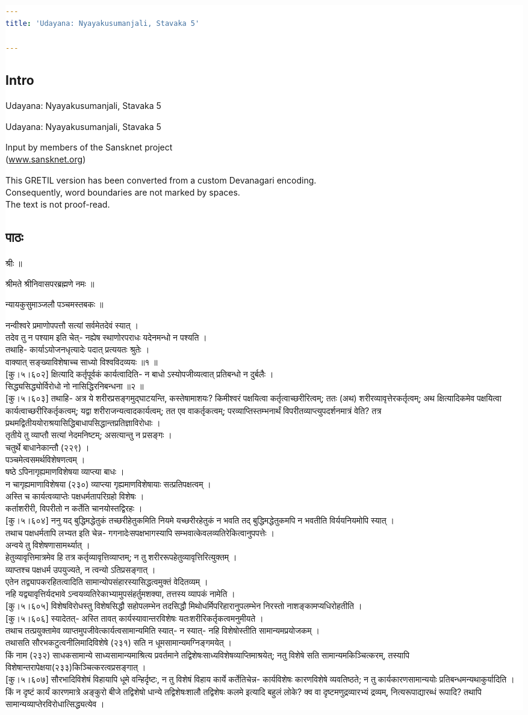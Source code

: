 ```yaml
---
title: 'Udayana: Nyayakusumanjali, Stavaka 5'

---
```

## Intro

Udayana: Nyayakusumanjali, Stavaka 5  

Udayana: Nyayakusumanjali, Stavaka 5  

Input by members of the Sansknet project  
(www.sansknet.org)  

This GRETIL version has been converted from a custom Devanagari encoding.  
Consequently, word boundaries are not marked by spaces.  
The text is not proof-read.  

## पाठः

श्रीः ॥  
  
श्रीमते श्रीनिवासपरब्रह्मणे नमः ॥  
  
न्यायकुसुमाञ्जलौ पञ्चमस्तबकः ॥  

नन्वीश्वरे प्रमाणोपपत्तौ सत्यां सर्वमेतदेवं स्यात् ।  
तदेव तु न पश्याम इति चेत्- नह्येष स्थाणोरपराधः यदेनमन्धो न पश्यति ।  
तथाहि- कार्याऽयोजनधृत्यादेः पदात् प्रत्ययतः श्रुतेः ।  
वाक्यात् सङ्ख्याविशेषाच्च साध्यो विश्वविदव्ययः ॥१ ॥  
[कु।५।६०२] क्षित्यादि कर्तृपूर्वकं कार्यत्वादिति- न बाधो ऽस्योपजीव्यत्वात् प्रतिबन्धो न दुर्बलैः ।  
सिद्ध्यसिद्ध्योर्विरोधो नो नासिद्धिरनिबन्धना ॥२ ॥  
[कु।५।६०३] तथाहि- अत्र ये शरीरप्रसङ्गमुद्घाटयन्ति, कस्तेषामाशयः? किमीश्वरं पक्षयित्वा कर्तृत्वाच्छरीरित्वम्; ततः (अथ) शरीरव्यावृत्तेरकर्तृत्वम्; अथ क्षित्यादिकमेव पक्षयित्वा कार्यत्वाच्छरीरिकर्तृकत्वम्; यद्वा शरीराजन्यत्वादकार्यत्वम्; तत एव वाकर्तृकत्वम्; परव्याप्तिस्तम्भनार्थं विपरीतव्याप्त्युपदर्शनमात्रं वेति? तत्र प्रथमद्वितीययोराश्रयासिद्धिबाधापसिद्धान्तप्रतिज्ञाविरोधाः ।  
तृतीये तु व्याप्तौ सत्यां नेदमनिष्टम्; असत्यान्तु न प्रसङ्गः ।  
चतुर्थे बाधानेकान्तौ (२२९) ।  
पञ्चमेत्वसमर्थविशेषणत्वम् ।  
षष्ठे ऽपिनागृह्यमाणविशेषया व्याप्त्या बाधः ।  
न चागृह्यमाणाविशेषया (२३०) व्याप्त्या गृह्यमाणविशेषायाः सत्प्रतिपक्षत्वम् ।  
अस्ति च कार्यत्वव्याप्तेः पक्षधर्मतापरिग्रहो विशेषः ।  
कर्ताशरीरी, विपरीतो न कर्तेति चानयोस्तद्विरहः ।  
[कु।५।६०४] ननु यद् बुद्धिमद्धेतुकं तच्छरीहेतुकमिति नियमे यच्छरीरहेतुकं न भवति तद् बुद्धिमद्धेतुकमपि न भवतीति विर्ययनियमोपि स्यात् ।  
तथाच पक्षधर्मतापि लभ्यत इति चेन्न- गगनादेःसपक्षभागस्यापि सम्भवात्केवलव्यतिरेकित्वानुपपत्तेः ।  
अन्वये तु विशेषणासामर्थ्यात् ।  
हेतुव्यावृत्तिमात्रमेव हि तत्र कर्तृव्यावृत्तिव्याप्तम्; न तु शरीररूपहेतुव्यावृत्तिरित्युक्तम् ।  
व्याप्तश्च पक्षधर्म उपयुज्यते, न त्वन्यो ऽतिप्रसङ्गात् ।  
एतेन तद्व्यापकरहितत्वादिति सामान्योपसंहारस्यासिद्धत्वमुक्तं वेदितव्यम् ।  
नहि यद्व्यावृत्तिर्यदभावे ऽन्वयव्यतिरेकाभ्यामुपसंहर्तुमशक्या, तत्तस्य व्यापकं नामेति ।  
[कु।५।६०५] विशेषविरोधस्तु विशेषसिद्धौ सहोपलम्भेन तदसिद्धौ मिथोधर्मिपरिहारानुपलम्भेन निरस्तो नाशङ्कामप्यधिरोहतीति ।  
[कु।५।६०६] स्यादेतत्- अस्ति तावत् कार्यस्यावान्तरविशेषः यतःशरीरिकर्तृकत्वमनुमीयते ।  
तथाच तत्प्रयुक्तामेव व्याप्तमुपजीवेत्कार्यत्वसामान्यमिति स्यात्- न स्यात्- नहि विशेषोस्तीति सामान्यमप्रयोजकम् ।  
तथासति सौरभकटुत्वनीलिमादिविशेषे (२३१) सति न धूमसामान्यमग्निङ्गमयेत् ।  
किं नाम (२३२) साधकसामान्ये साध्यसामान्यमाश्रित्य प्रवर्तमाने तद्विशेषःसाध्यविशेषव्याप्तिमाश्रयेत्; नतु विशेषे सति सामान्यमकिञ्चित्करम्, तस्यापि विशेषान्तरापेक्षया(२३३)किञ्चित्करत्वप्रसङ्गात् ।  
[कु।५।६०७] सौरभादिविशेषं विहायापि धूमे वन्हिर्दृष्टः, न तु विशेषं विहाय कार्ये कर्तेतिचेन्न- कार्यविशेषः कारणविशेषे व्यवतिष्ठते; न तु कार्यकारणसामान्ययोः प्रतिबन्धमन्यथाकुर्यादिति ।  
किं न दृष्टं कार्यं कारणमात्रे अङ्कुरो बीजे तद्विशेषो धान्ये तद्विशेषःशालौ तद्विशेषः कलमे इत्यादि बहुलं लोके? क्व वा दृष्टमणुद्रव्यारभ्यं द्रव्यम्, नित्यरूपाद्यारब्धं रूपादि? तथापि सामान्यव्याप्तेरविरोधात्सिद्ध्यत्येव ।  